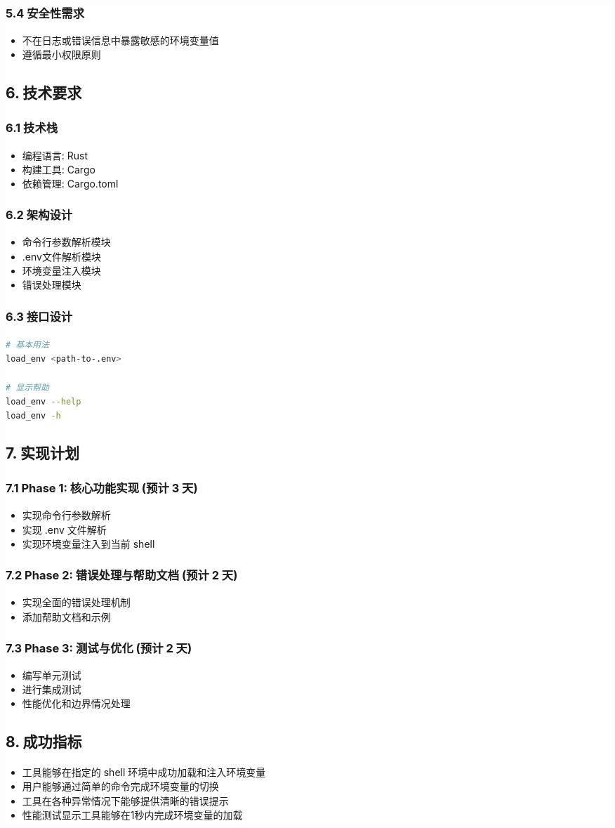 ### 5.4 安全性需求
- 不在日志或错误信息中暴露敏感的环境变量值
- 遵循最小权限原则

## 6. 技术要求

### 6.1 技术栈
- 编程语言: Rust
- 构建工具: Cargo
- 依赖管理: Cargo.toml

### 6.2 架构设计
- 命令行参数解析模块
- .env文件解析模块
- 环境变量注入模块
- 错误处理模块

### 6.3 接口设计
```bash
# 基本用法
load_env <path-to-.env>

# 显示帮助
load_env --help
load_env -h
```

## 7. 实现计划

### 7.1 Phase 1: 核心功能实现 (预计 3 天)
- 实现命令行参数解析
- 实现 .env 文件解析
- 实现环境变量注入到当前 shell

### 7.2 Phase 2: 错误处理与帮助文档 (预计 2 天)
- 实现全面的错误处理机制
- 添加帮助文档和示例

### 7.3 Phase 3: 测试与优化 (预计 2 天)
- 编写单元测试
- 进行集成测试
- 性能优化和边界情况处理

## 8. 成功指标

- 工具能够在指定的 shell 环境中成功加载和注入环境变量
- 用户能够通过简单的命令完成环境变量的切换
- 工具在各种异常情况下能够提供清晰的错误提示
- 性能测试显示工具能够在1秒内完成环境变量的加载
